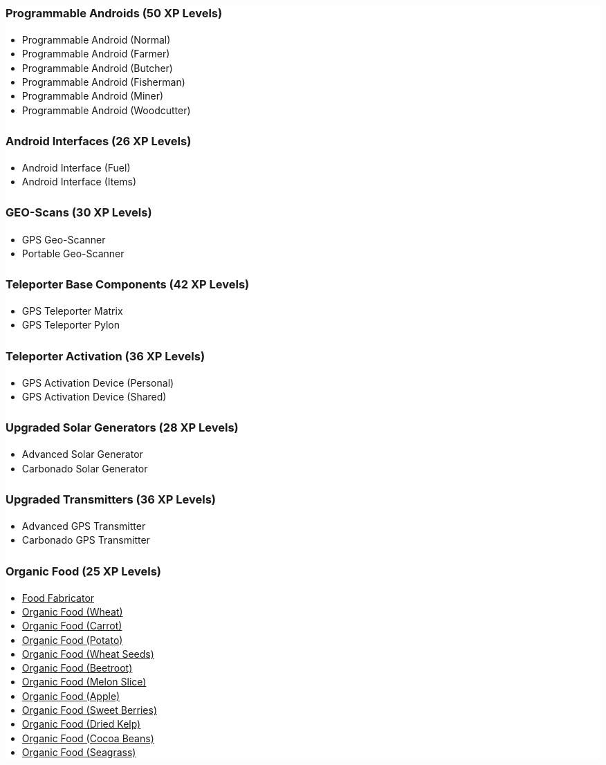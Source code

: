 ### Programmable Androids (50 XP Levels)

* Programmable Android (Normal)
* Programmable Android (Farmer)
* Programmable Android (Butcher)
* Programmable Android (Fisherman)
* Programmable Android (Miner)
* Programmable Android (Woodcutter)

### Android Interfaces (26 XP Levels)

* Android Interface (Fuel)
* Android Interface (Items)

### GEO-Scans (30 XP Levels)

* GPS Geo-Scanner
* Portable Geo-Scanner

### Teleporter Base Components (42 XP Levels)

* GPS Teleporter Matrix
* GPS Teleporter Pylon

### Teleporter Activation (36 XP Levels)

* GPS Activation Device (Personal)
* GPS Activation Device (Shared)

### Upgraded Solar Generators (28 XP Levels)

* Advanced Solar Generator
* Carbonado Solar Generator

### Upgraded Transmitters (36 XP Levels)

* Advanced GPS Transmitter
* Carbonado GPS Transmitter

### Organic Food (25 XP Levels)

* [Food Fabricator](energy-and-electricity.md#food-fabricator)
* [Organic Food (Wheat)](miscellaneous-items.md#organic-food-wheat)
* [Organic Food (Carrot)](miscellaneous-items.md#organic-food-carrot)
* [Organic Food (Potato)](miscellaneous-items.md#organic-food-potato)
* [Organic Food (Wheat Seeds)](miscellaneous-items.md#organic-food-wheat-seeds)
* [Organic Food (Beetroot)](miscellaneous-items.md#organic-food-beetroot)
* [Organic Food (Melon Slice)](miscellaneous-items.md#organic-food-melon-slice)
* [Organic Food (Apple)](miscellaneous-items.md#organic-food-apple)
* [Organic Food (Sweet Berries)](miscellaneous-items.md#organic-food-sweet-berries)
* [Organic Food (Dried Kelp)](miscellaneous-items.md#organic-food-dried-kelp)
* [Organic Food (Cocoa Beans)](miscellaneous-items.md#organic-food-cocoa-beans)
* [Organic Food (Seagrass)](miscellaneous-items.md#organic-food-seagrass)
